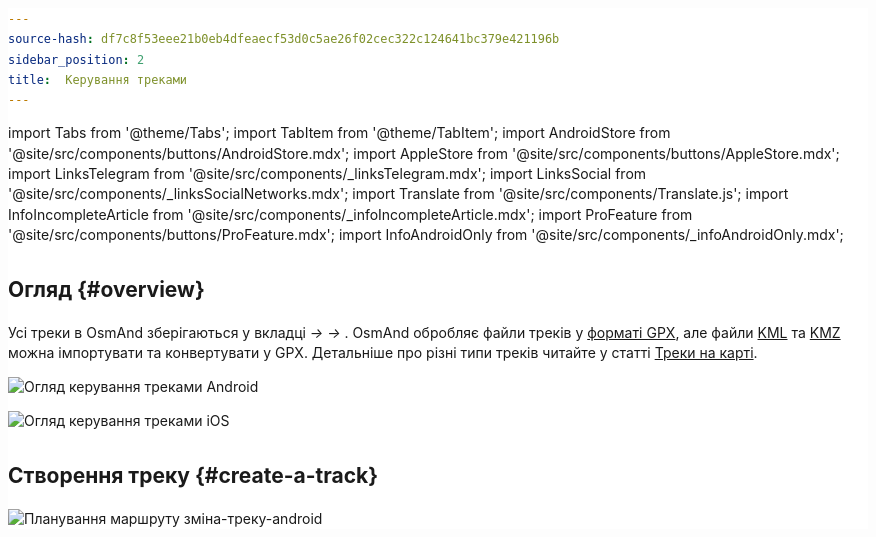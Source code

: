```yaml
---
source-hash: df7c8f53eee21b0eb4dfeaecf53d0c5ae26f02cec322c124641bc379e421196b
sidebar_position: 2
title:  Керування треками
---
```

import Tabs from '@theme/Tabs';
import TabItem from '@theme/TabItem';
import AndroidStore from '@site/src/components/buttons/AndroidStore.mdx';
import AppleStore from '@site/src/components/buttons/AppleStore.mdx';
import LinksTelegram from '@site/src/components/_linksTelegram.mdx';
import LinksSocial from '@site/src/components/_linksSocialNetworks.mdx';
import Translate from '@site/src/components/Translate.js';
import InfoIncompleteArticle from '@site/src/components/_infoIncompleteArticle.mdx';
import ProFeature from '@site/src/components/buttons/ProFeature.mdx';
import InfoAndroidOnly from '@site/src/components/_infoAndroidOnly.mdx';



## Огляд {#overview}

Усі треки в OsmAnd зберігаються у вкладці *<Translate android="true" ids="shared_string_menu"/> → <Translate android="true" ids="shared_string_my_places"/> → <Translate android="true" ids="shared_string_gpx_tracks"/>*. OsmAnd обробляє файли треків у [форматі GPX](https://en.wikipedia.org/wiki/GPS_Exchange_Format), але файли [KML](https://en.wikipedia.org/wiki/Keyhole_Markup_Language) та [KMZ](https://en.wikipedia.org/wiki/Keyhole_Markup_Language) можна імпортувати та конвертувати у GPX. Детальніше про різні типи треків читайте у статті [Треки на карті](../../map/tracks/index.md#types-of-tracks).

<Tabs groupId="operating-systems" queryString="current-os">

<TabItem value="android" label="Android">

![Огляд керування треками Android](@site/static/img/personal/tracks/track_on_map_android.png)

</TabItem>

<TabItem value="ios" label="iOS">

![Огляд керування треками iOS](@site/static/img/personal/tracks/track_on_map_ios.png)

</TabItem>

</Tabs>


## Створення треку {#create-a-track}

<Tabs groupId="operating-systems" queryString="current-os">

<TabItem value="android" label="Android">

![Планування маршруту зміна-треку-android](@site/static/img/plan-route/plan-route-modify-track-android.png)
